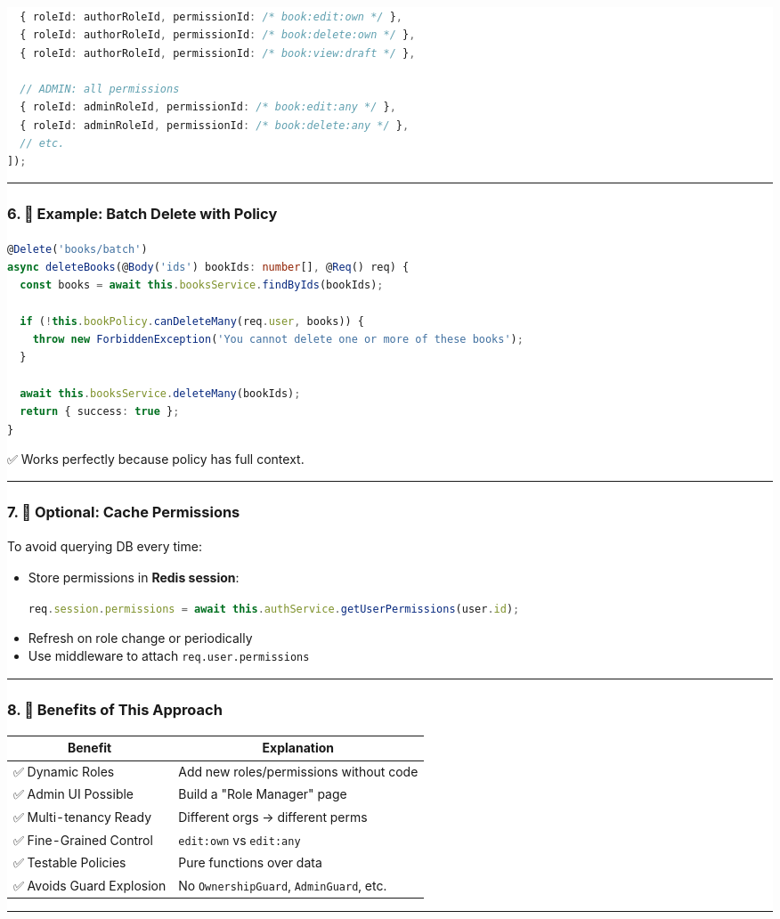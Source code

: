 ```ts
  { roleId: authorRoleId, permissionId: /* book:edit:own */ },
  { roleId: authorRoleId, permissionId: /* book:delete:own */ },
  { roleId: authorRoleId, permissionId: /* book:view:draft */ },

  // ADMIN: all permissions
  { roleId: adminRoleId, permissionId: /* book:edit:any */ },
  { roleId: adminRoleId, permissionId: /* book:delete:any */ },
  // etc.
]);
```

---

### 6. 🧪 Example: Batch Delete with Policy

```ts
@Delete('books/batch')
async deleteBooks(@Body('ids') bookIds: number[], @Req() req) {
  const books = await this.booksService.findByIds(bookIds);

  if (!this.bookPolicy.canDeleteMany(req.user, books)) {
    throw new ForbiddenException('You cannot delete one or more of these books');
  }

  await this.booksService.deleteMany(bookIds);
  return { success: true };
}
```

✅ Works perfectly because policy has full context.

---

### 7. 🧰 Optional: Cache Permissions

To avoid querying DB every time:

- Store permissions in **Redis session**:
  ```ts
  req.session.permissions = await this.authService.getUserPermissions(user.id);
  ```
- Refresh on role change or periodically
- Use middleware to attach `req.user.permissions`

---

### 8. 🚀 Benefits of This Approach

| Benefit | Explanation |
|-------|-------------|
| ✅ Dynamic Roles | Add new roles/permissions without code |
| ✅ Admin UI Possible | Build a "Role Manager" page |
| ✅ Multi-tenancy Ready | Different orgs → different perms |
| ✅ Fine-Grained Control | `edit:own` vs `edit:any` |
| ✅ Testable Policies | Pure functions over data |
| ✅ Avoids Guard Explosion | No `OwnershipGuard`, `AdminGuard`, etc. |

---